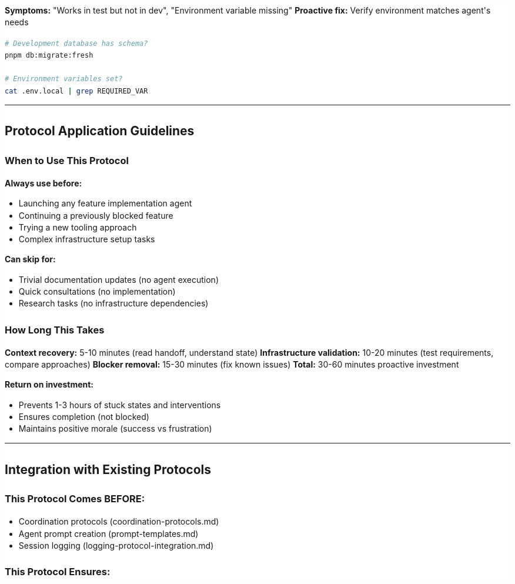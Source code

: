 **Symptoms:** "Works in test but not in dev", "Environment variable missing"
**Proactive fix:** Verify environment matches agent's needs

```bash
# Development database has schema?
pnpm db:migrate:fresh

# Environment variables set?
cat .env.local | grep REQUIRED_VAR
```

---

## Protocol Application Guidelines

### When to Use This Protocol

**Always use before:**

- Launching any feature implementation agent
- Continuing a previously blocked feature
- Trying a new tooling approach
- Complex infrastructure setup tasks

**Can skip for:**

- Trivial documentation updates (no agent execution)
- Quick consultations (no implementation)
- Research tasks (no infrastructure dependencies)

### How Long This Takes

**Context recovery:** 5-10 minutes (read handoff, understand state)
**Infrastructure validation:** 10-20 minutes (test requirements, compare approaches)
**Blocker removal:** 15-30 minutes (fix known issues)
**Total:** 30-60 minutes proactive investment

**Return on investment:**

- Prevents 1-3 hours of stuck states and interventions
- Ensures completion (not blocked)
- Maintains positive morale (success vs frustration)

---

## Integration with Existing Protocols

### This Protocol Comes BEFORE:

- Coordination protocols (coordination-protocols.md)
- Agent prompt creation (prompt-templates.md)
- Session logging (logging-protocol-integration.md)

### This Protocol Ensures:
